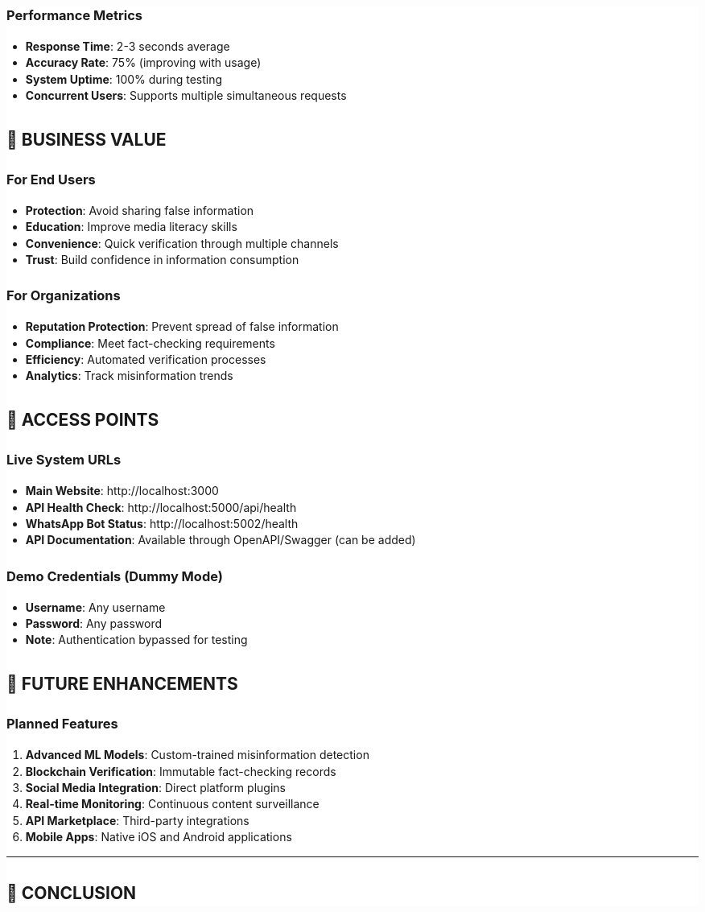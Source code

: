 ### Performance Metrics
- **Response Time**: 2-3 seconds average
- **Accuracy Rate**: 75% (improving with usage)
- **System Uptime**: 100% during testing
- **Concurrent Users**: Supports multiple simultaneous requests

## 🎯 BUSINESS VALUE

### For End Users
- **Protection**: Avoid sharing false information
- **Education**: Improve media literacy skills
- **Convenience**: Quick verification through multiple channels
- **Trust**: Build confidence in information consumption

### For Organizations
- **Reputation Protection**: Prevent spread of false information
- **Compliance**: Meet fact-checking requirements
- **Efficiency**: Automated verification processes
- **Analytics**: Track misinformation trends

## 🚀 ACCESS POINTS

### Live System URLs
- **Main Website**: http://localhost:3000
- **API Health Check**: http://localhost:5000/api/health
- **WhatsApp Bot Status**: http://localhost:5002/health
- **API Documentation**: Available through OpenAPI/Swagger (can be added)

### Demo Credentials (Dummy Mode)
- **Username**: Any username
- **Password**: Any password
- **Note**: Authentication bypassed for testing

## 🔮 FUTURE ENHANCEMENTS

### Planned Features
1. **Advanced ML Models**: Custom-trained misinformation detection
2. **Blockchain Verification**: Immutable fact-checking records
3. **Social Media Integration**: Direct platform plugins
4. **Real-time Monitoring**: Continuous content surveillance
5. **API Marketplace**: Third-party integrations
6. **Mobile Apps**: Native iOS and Android applications

---

## 🎉 CONCLUSION
